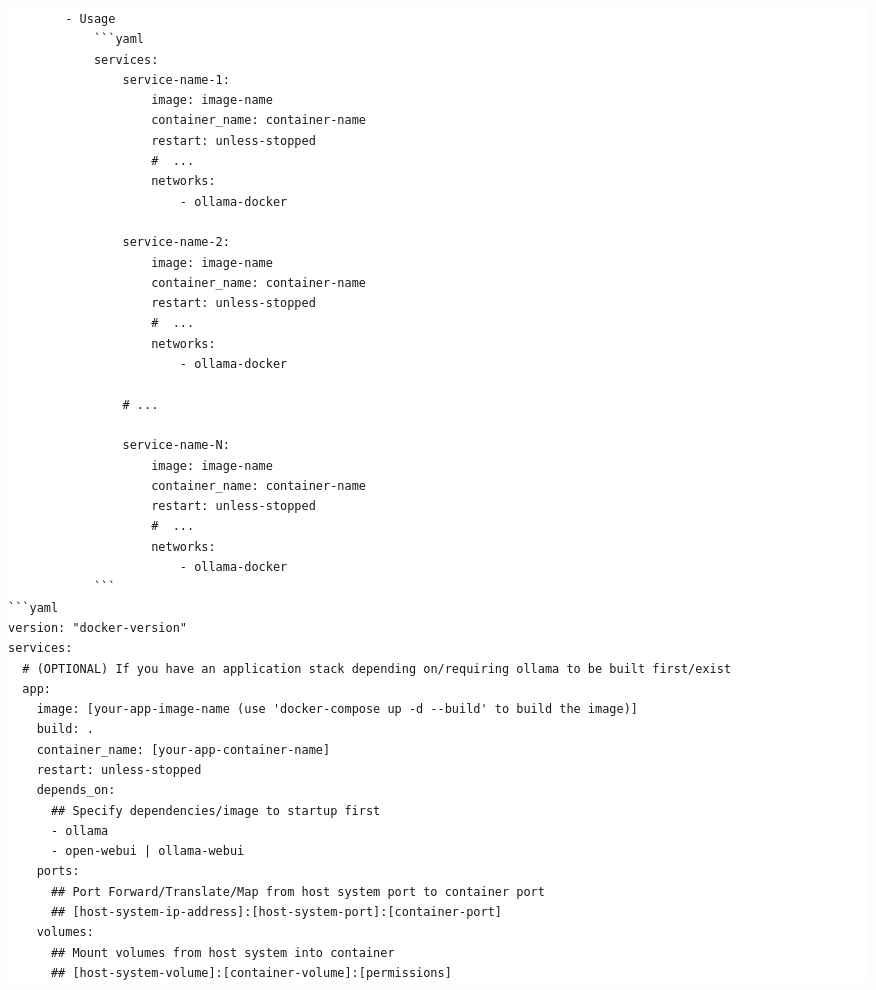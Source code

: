             - Usage
                ```yaml
                services:
                    service-name-1:
                        image: image-name
                        container_name: container-name
                        restart: unless-stopped
                        #  ...
                        networks:
                            - ollama-docker

                    service-name-2:
                        image: image-name
                        container_name: container-name
                        restart: unless-stopped
                        #  ...
                        networks:
                            - ollama-docker

                    # ...

                    service-name-N:
                        image: image-name
                        container_name: container-name
                        restart: unless-stopped
                        #  ...
                        networks:
                            - ollama-docker
                ```
    ```yaml
    version: "docker-version"
    services:
      # (OPTIONAL) If you have an application stack depending on/requiring ollama to be built first/exist
      app:
        image: [your-app-image-name (use 'docker-compose up -d --build' to build the image)]
        build: .
        container_name: [your-app-container-name]
        restart: unless-stopped
        depends_on:
          ## Specify dependencies/image to startup first
          - ollama
          - open-webui | ollama-webui
        ports:
          ## Port Forward/Translate/Map from host system port to container port
          ## [host-system-ip-address]:[host-system-port]:[container-port]
        volumes:
          ## Mount volumes from host system into container
          ## [host-system-volume]:[container-volume]:[permissions]